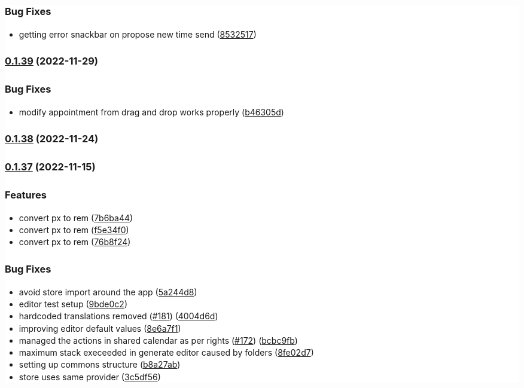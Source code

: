 
### Bug Fixes

* getting error snackbar on propose new time send ([8532517](https://github.com/zextras/carbonio-calendars-ui/commit/853251751cf410533f54bbd76182c3781df5aa3d))

### [0.1.39](https://github.com/zextras/carbonio-calendars-ui/compare/v0.1.38...v0.1.39) (2022-11-29)


### Bug Fixes

* modify appointment from drag and drop works properly ([b46305d](https://github.com/zextras/carbonio-calendars-ui/commit/b46305d32eb5a25bd1cdc9170dd2e8b974f8f00a))

### [0.1.38](https://github.com/zextras/carbonio-calendars-ui/compare/v0.1.37...v0.1.38) (2022-11-24)

### [0.1.37](https://github.com/zextras/carbonio-calendars-ui/compare/v0.1.36...v0.1.37) (2022-11-15)


### Features

* convert px to rem ([7b6ba44](https://github.com/zextras/carbonio-calendars-ui/commit/7b6ba443775b3b9fda19419dc0526f8f99a85602))
* convert px to rem ([f5e34f0](https://github.com/zextras/carbonio-calendars-ui/commit/f5e34f015ad73fb52e4623c3db6c307a4cd2e510))
* convert px to rem ([76b8f24](https://github.com/zextras/carbonio-calendars-ui/commit/76b8f24b70025b15e61347d1f4cf9cbae21ecc54))


### Bug Fixes

* avoid store import around the app ([5a244d8](https://github.com/zextras/carbonio-calendars-ui/commit/5a244d84f0241fdfd27f1a9a6129b2dbec736308))
* editor test setup ([9bde0c2](https://github.com/zextras/carbonio-calendars-ui/commit/9bde0c2641bf836f79ee0b20538095199a9dc886))
* hardcoded translations removed ([#181](https://github.com/zextras/carbonio-calendars-ui/issues/181)) ([4004d6d](https://github.com/zextras/carbonio-calendars-ui/commit/4004d6d3730984b33a636a02efcaef7dfeee0ea4))
* improving editor default values ([8e6a7f1](https://github.com/zextras/carbonio-calendars-ui/commit/8e6a7f124e2d4c99b55ba21b33cae63e7bfa7e0b))
* managed the actions in shared calendar as per rights ([#172](https://github.com/zextras/carbonio-calendars-ui/issues/172)) ([bcbc9fb](https://github.com/zextras/carbonio-calendars-ui/commit/bcbc9fb34fd9ec9548e5c3e5e9c7e3db45e513cb))
* maximum stack execeeded in generate editor caused by folders ([8fe02d7](https://github.com/zextras/carbonio-calendars-ui/commit/8fe02d721e660097209a8e5c3421f038f819a833))
* setting up commons structure ([b8a27ab](https://github.com/zextras/carbonio-calendars-ui/commit/b8a27abab58ab51838e549c9b359dc788cbab6f9))
* store uses same provider ([3c5df56](https://github.com/zextras/carbonio-calendars-ui/commit/3c5df5642c712021c50583ceecac462312119c4f))
